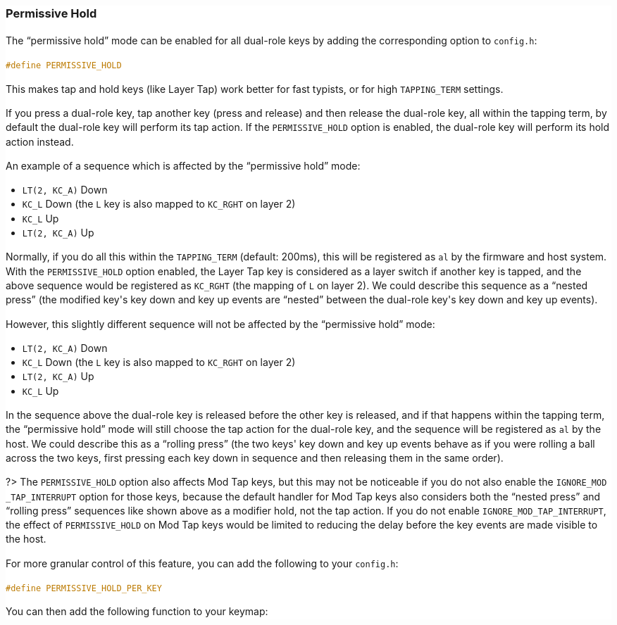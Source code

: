 ### Permissive Hold

The “permissive hold” mode can be enabled for all dual-role keys by adding the corresponding option to `config.h`:

```c
#define PERMISSIVE_HOLD
```

This makes tap and hold keys (like Layer Tap) work better for fast typists, or for high `TAPPING_TERM` settings.

If you press a dual-role key, tap another key (press and release) and then release the dual-role key, all within the tapping term, by default the dual-role key will perform its tap action.  If the `PERMISSIVE_HOLD` option is enabled, the dual-role key will perform its hold action instead.

An example of a sequence which is affected by the “permissive hold” mode:

- `LT(2, KC_A)` Down
- `KC_L` Down (the `L` key is also mapped to `KC_RGHT` on layer 2)
- `KC_L` Up
- `LT(2, KC_A)` Up

Normally, if you do all this within the `TAPPING_TERM` (default: 200ms), this will be registered as `al` by the firmware and host system.  With the `PERMISSIVE_HOLD` option enabled, the Layer Tap key is considered as a layer switch if another key is tapped, and the above sequence would be registered as `KC_RGHT` (the mapping of `L` on layer 2). We could describe this sequence as a “nested press” (the modified key's key down and key up events are “nested” between the dual-role key's key down and key up events).

However, this slightly different sequence will not be affected by the “permissive hold” mode:

- `LT(2, KC_A)` Down
- `KC_L` Down (the `L` key is also mapped to `KC_RGHT` on layer 2)
- `LT(2, KC_A)` Up
- `KC_L` Up

In the sequence above the dual-role key is released before the other key is released, and if that happens within the tapping term, the “permissive hold” mode will still choose the tap action for the dual-role key, and the sequence will be registered as `al` by the host. We could describe this as a “rolling press” (the two keys' key down and key up events behave as if you were rolling a ball across the two keys, first pressing each key down in sequence and then releasing them in the same order).

?> The `PERMISSIVE_HOLD` option also affects Mod Tap keys, but this may not be noticeable if you do not also enable the `IGNORE_MOD_TAP_INTERRUPT` option for those keys, because the default handler for Mod Tap keys also considers both the “nested press” and “rolling press” sequences like shown above as a modifier hold, not the tap action.  If you do not enable `IGNORE_MOD_TAP_INTERRUPT`, the effect of `PERMISSIVE_HOLD` on Mod Tap keys would be limited to reducing the delay before the key events are made visible to the host.

For more granular control of this feature, you can add the following to your `config.h`:

```c
#define PERMISSIVE_HOLD_PER_KEY
```

You can then add the following function to your keymap:
